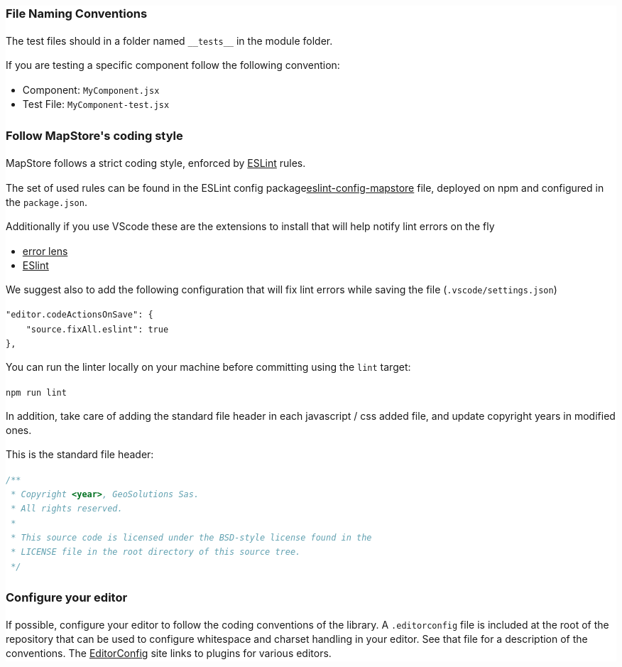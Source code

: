 ### File Naming Conventions

The test files should in a folder named `__tests__` in the module folder.

If you are testing a specific component follow the following convention:

- Component: `MyComponent.jsx`
- Test File: `MyComponent-test.jsx`

### Follow MapStore's coding style

MapStore follows a strict coding style, enforced by [ESLint](http://eslint.org/) rules.

The set of used rules can be found in the ESLint config package[eslint-config-mapstore](https://github.com/geosolutions-it/MapStore2/blob/master/utility/eslint/index.js) file, deployed on npm and configured in the `package.json`.

Additionally if you use VScode these are the extensions to install that will help notify lint errors on the fly

- [error lens](https://marketplace.visualstudio.com/items?itemName=usernamehw.errorlens)
- [ESlint](https://marketplace.visualstudio.com/items?itemName=dbaeumer.vscode-eslint)

We suggest also to add the following configuration that will fix lint errors while saving the file (`.vscode/settings.json`)

    "editor.codeActionsOnSave": {
        "source.fixAll.eslint": true
    },

You can run the linter locally on your machine before committing using the `lint`
target:

    npm run lint

In addition, take care of adding the standard file header in each javascript / css added file, and update copyright years in modified ones.

This is the standard file header:

```javascript
/**
 * Copyright <year>, GeoSolutions Sas.
 * All rights reserved.
 *
 * This source code is licensed under the BSD-style license found in the
 * LICENSE file in the root directory of this source tree.
 */
```

### Configure your editor

If possible, configure your editor to follow the coding conventions of the
library.  A `.editorconfig` file is included at the root of the repository that
can be used to configure whitespace and charset handling in your editor.  See
that file for a description of the conventions.  The [EditorConfig](
http://editorconfig.org/#download) site links to plugins for various editors.
